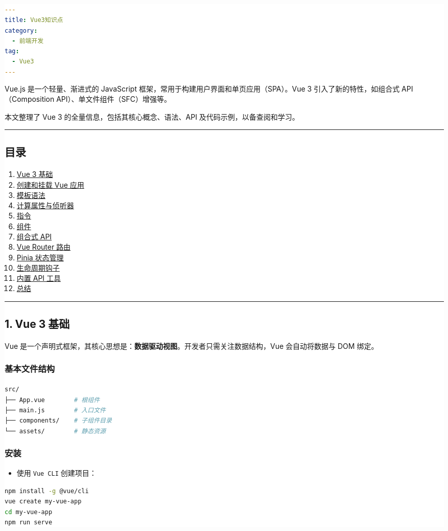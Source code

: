 ```yaml
---
title: Vue3知识点
category:
  - 前端开发
tag:
  - Vue3
---
```


Vue.js 是一个轻量、渐进式的 JavaScript 框架，常用于构建用户界面和单页应用（SPA）。Vue 3 引入了新的特性，如组合式 API（Composition API）、单文件组件（SFC）增强等。

本文整理了 Vue 3 的全量信息，包括其核心概念、语法、API 及代码示例，以备查阅和学习。


---

## 目录

1. [Vue 3 基础](#1-vue-3-基础)
2. [创建和挂载 Vue 应用](#2-创建和挂载-vue-应用)
3. [模板语法](#3-模板语法)
4. [计算属性与侦听器](#4-计算属性与侦听器)
5. [指令](#5-指令)
6. [组件](#6-组件)
7. [组合式 API](#7-组合式-api)
8. [Vue Router 路由](#8-vue-router-路由)
9. [Pinia 状态管理](#9-pinia-状态管理)
10. [生命周期钩子](#10-生命周期钩子)
11. [内置 API 工具](#11-内置-api-工具)
12. [总结](#12-总结)

---

## 1. Vue 3 基础

Vue 是一个声明式框架，其核心思想是：**数据驱动视图**。开发者只需关注数据结构，Vue 会自动将数据与 DOM 绑定。

### 基本文件结构

```bash
src/
├── App.vue        # 根组件
├── main.js        # 入口文件
├── components/    # 子组件目录
└── assets/        # 静态资源
```

### 安装

- 使用 `Vue CLI` 创建项目：

```bash
npm install -g @vue/cli
vue create my-vue-app
cd my-vue-app
npm run serve
```
